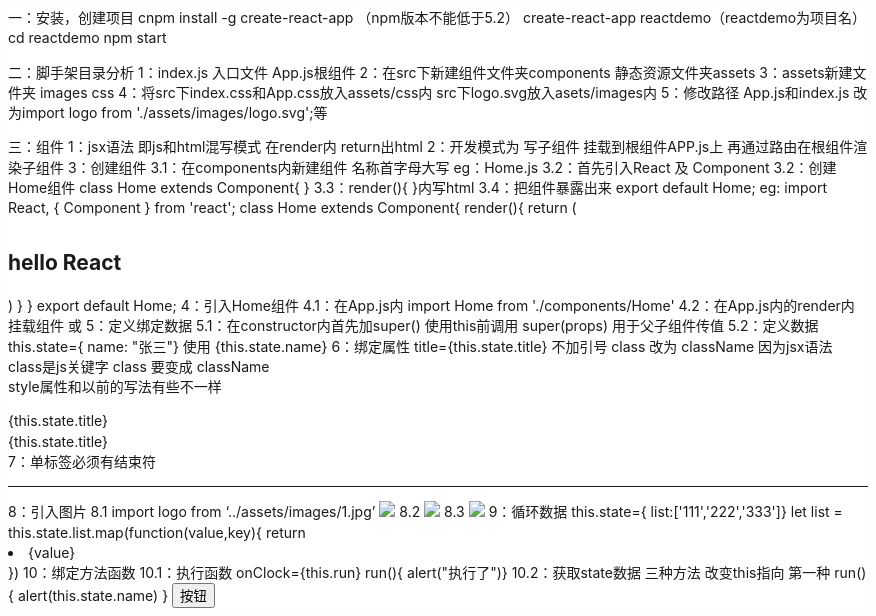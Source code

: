 一：安装，创建项目
cnpm install -g create-react-app （npm版本不能低于5.2）
create-react-app reactdemo（reactdemo为项目名）
cd  reactdemo
npm start 

二：脚手架目录分析
1：index.js 入口文件 App.js根组件
2：在src下新建组件文件夹components 静态资源文件夹assets
3：assets新建文件夹 images css 
4：将src下index.css和App.css放入assets/css内 src下logo.svg放入asets/images内
5：修改路径 App.js和index.js 改为import logo from './assets/images/logo.svg';等

三：组件
1：jsx语法 即js和html混写模式 在render内 return出html
2：开发模式为 写子组件 挂载到根组件APP.js上 再通过路由在根组件渲染子组件
3：创建组件 
 3.1：在components内新建组件 名称首字母大写 eg：Home.js
 3.2：首先引入React 及 Component 
 3.2：创建Home组件 class Home extends Component{ }
 3.3：render(){ }内写html
 3.4：把组件暴露出来 export default Home;
eg:
import React, { Component } from 'react';
class Home extends Component{
    render(){
        return (
            <div><h2>hello React</h2></div>
        )
    }
}
export default Home;
4：引入Home组件
 4.1：在App.js内 import Home from './components/Home'
 4.2：在App.js内的render内挂载组件 <Home></Home> 或 <Home>
5：定义绑定数据
 5.1：在constructor内首先加super() 使用this前调用 super(props) 用于父子组件传值
 5.2：定义数据 this.state={ name: "张三"} 使用 {this.state.name}
6：绑定属性
 title={this.state.title} 不加引号
 class 改为 className 因为jsx语法 class是js关键字
 class 要变成 className   
 style属性和以前的写法有些不一样
   <div style={{'color':'blue'}}>{this.state.title}</div>
   <div style={{'color':this.state.color}}>{this.state.title}</div>
7：单标签必须有结束符 <hr />
8：引入图片 
 8.1 import logo from ‘../assets/images/1.jpg’ <img src={logo} />
 8.2 <img src={require(‘../assets/images/1.jpg)} />
 8.3 <img src="https://www.baidu.com/1.npg" />
9：循环数据
  this.state={ list:['111','222','333']}
  let list = this.state.list.map(function(value,key){
    return <li key={key}>{value}</li>
  })
10：绑定方法函数
 10.1：执行函数 onClock={this.run} run(){ alert("执行了")}
 10.2：获取state数据 三种方法 改变this指向
   第一种
	run(){
		alert(this.state.name)
  	}
  	<button onClick={this.run.bind(this)}>按钮</button>